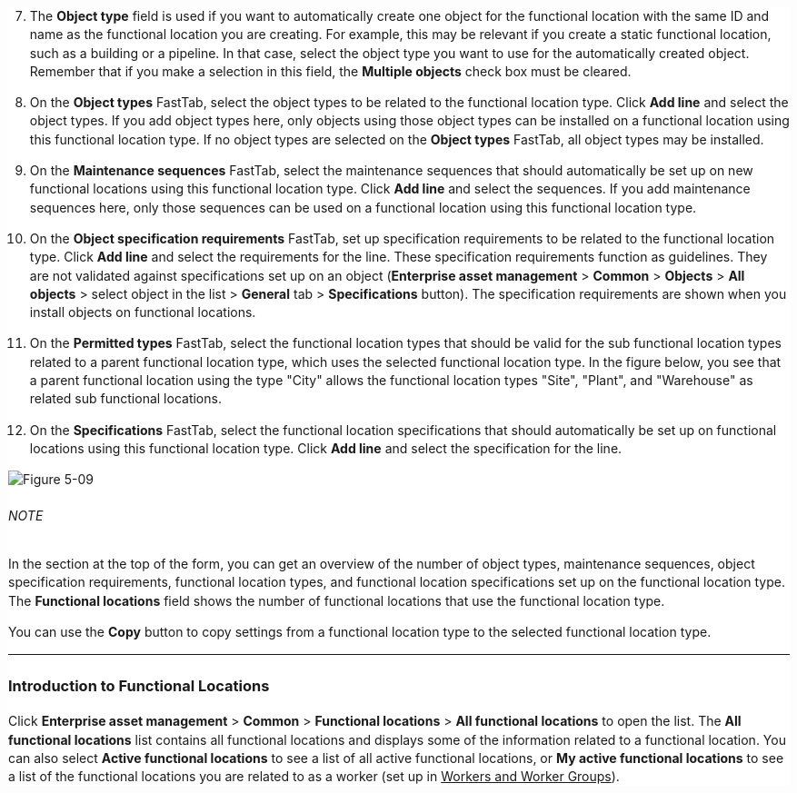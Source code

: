 7. The **Object type** field is used if you want to automatically create one object for the functional location with the same ID and name as the functional location you are creating. For example, this may be relevant if you create a static functional location, such as a building or a pipeline. In that case, select the object type you want to use for the automatically created object. Remember that if you make a selection in this field, the **Multiple objects** check box must be cleared.
8. On the **Object types** FastTab, select the object types to be related to the functional location type. Click **Add line** and select the object types. If you add object types here, only objects using those object types can be installed on a functional location using this functional location type. If no object types are selected on the **Object types** FastTab, all object types may be installed.
   
9. On the **Maintenance sequences** FastTab, select the maintenance sequences that should automatically be set up on new functional locations using this functional location type. Click **Add line** and select the sequences. If you add maintenance sequences here, only those sequences can be used on a functional location using this functional location type.
10. On the **Object specification requirements** FastTab, set up specification requirements to be related to the functional location type. Click **Add line** and select the requirements for the line. These specification requirements function as guidelines. They are not validated against specifications set up on an object (**Enterprise asset management** > **Common** > **Objects** > **All objects** > select object in the list > **General** tab > **Specifications** button). The specification requirements are shown when you install objects on functional locations.
   
11. On the **Permitted types** FastTab, select the functional location types that should be valid for the sub functional location types related to a parent functional location type, which uses the selected functional location type. In the figure below, you see that a parent functional location using the type "City" allows the functional location types "Site", "Plant", and "Warehouse" as related sub functional locations.
12. On the **Specifications** FastTab, select the functional location specifications that should automatically be set up on functional locations using this functional location type. Click **Add line** and select the specification for the line.


![Figure 5-09](/Figures/05-09_FuncLocationTypes_Form_AX7-01.png)


###### NOTE

In the section at the top of the form, you can get an overview of the number of object types, maintenance sequences, object specification requirements, functional location types, and functional location specifications set up on the functional location type. The **Functional locations** field shows the number of functional locations that use the functional location type.

You can use the **Copy** button to copy settings from a functional location type to the selected functional location type.


---


### Introduction to Functional Locations

Click **Enterprise asset management** > **Common** > **Functional locations** > **All functional locations** to open the list. The **All functional locations** list contains all functional locations and displays some of the information related to a functional location. You can also select **Active functional locations** to see a list of all active functional locations, or **My active functional locations** to see a list of the functional locations you are related to as a worker (set up in [Workers and Worker Groups](06_Objects.md#workers-and-worker-groups)).
